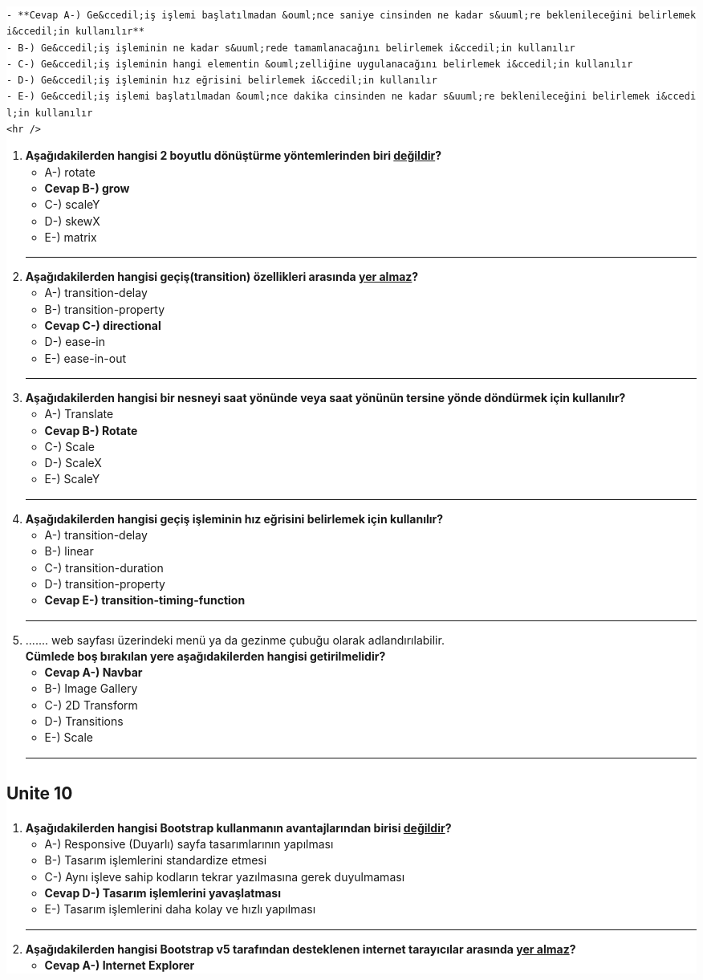     - **Cevap A-) Ge&ccedil;iş işlemi başlatılmadan &ouml;nce saniye cinsinden ne kadar s&uuml;re beklenileceğini belirlemek i&ccedil;in kullanılır**
    - B-) Ge&ccedil;iş işleminin ne kadar s&uuml;rede tamamlanacağını belirlemek i&ccedil;in kullanılır
    - C-) Ge&ccedil;iş işleminin hangi elementin &ouml;zelliğine uygulanacağını belirlemek i&ccedil;in kullanılır
    - D-) Ge&ccedil;iş işleminin hız eğrisini belirlemek i&ccedil;in kullanılır
    - E-) Ge&ccedil;iş işlemi başlatılmadan &ouml;nce dakika cinsinden ne kadar s&uuml;re beklenileceğini belirlemek i&ccedil;in kullanılır
    <hr />
1. <strong>Aşağıdakilerden hangisi 2 boyutlu d&ouml;n&uuml;şt&uuml;rme y&ouml;ntemlerinden biri <u>değildir</u>?</strong>
    - A-) rotate
    - **Cevap B-) grow**
    - C-) scaleY
    - D-) skewX
    - E-) matrix
    <hr />
1. <strong>Aşağıdakilerden hangisi ge&ccedil;iş(transition) &ouml;zellikleri arasında <u>yer almaz</u>?</strong>
    - A-) transition-delay
    - B-) transition-property
    - **Cevap C-) directional**
    - D-) ease-in
    - E-) ease-in-out
    <hr />
1. <strong>Aşağıdakilerden hangisi bir nesneyi saat y&ouml;n&uuml;nde veya saat y&ouml;n&uuml;n&uuml;n tersine y&ouml;nde d&ouml;nd&uuml;rmek i&ccedil;in kullanılır?</strong>
    - A-) Translate
    - **Cevap B-) Rotate**
    - C-) Scale
    - D-) ScaleX
    - E-) ScaleY
    <hr />
1. <strong>Aşağıdakilerden hangisi ge&ccedil;iş&nbsp;işleminin hız eğrisini belirlemek i&ccedil;in kullanılır?</strong>
    - A-) transition-delay
    - B-) linear
    - C-) transition-duration
    - D-) transition-property
    - **Cevap E-) transition-timing-function**
    <hr />
1. ....... web sayfası &uuml;zerindeki men&uuml; ya da gezinme &ccedil;ubuğu olarak adlandırılabilir.<br />
<strong>C&uuml;mlede boş bırakılan yere aşağıdakilerden hangisi getirilmelidir?</strong>
    - **Cevap A-) Navbar**
    - B-) Image&nbsp;Gallery
    - C-) 2D Transform
    - D-) Transitions
    - E-) Scale
    <hr />
## Unite 10
1. <strong>Aşağıdakilerden hangisi Bootstrap kullanmanın avantajlarından birisi <u>değildir</u>?</strong>
    - A-) Responsive (Duyarlı) sayfa tasarımlarının yapılması
    - B-) Tasarım işlemlerini standardize etmesi
    - C-) Aynı işleve sahip kodların tekrar yazılmasına gerek duyulmaması
    - **Cevap D-) Tasarım işlemlerini yavaşlatması**
    - E-) Tasarım işlemlerini daha kolay ve hızlı yapılması
    <hr />
1. <strong>Aşağıdakilerden hangisi Bootstrap v5 tarafından desteklenen internet tarayıcılar arasında <u>yer almaz</u>?</strong>
    - **Cevap A-) Internet Explorer**